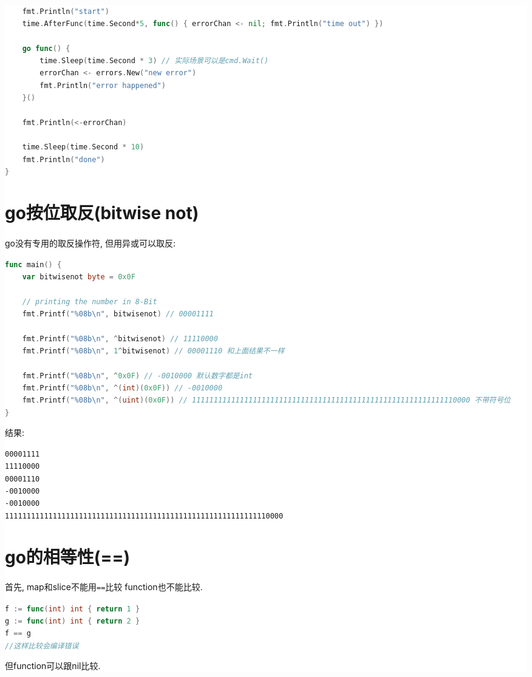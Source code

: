 ```go
	fmt.Println("start")
	time.AfterFunc(time.Second*5, func() { errorChan <- nil; fmt.Println("time out") })

	go func() {
		time.Sleep(time.Second * 3) // 实际场景可以是cmd.Wait()
		errorChan <- errors.New("new error")
		fmt.Println("error happened")
	}()

	fmt.Println(<-errorChan)

	time.Sleep(time.Second * 10)
	fmt.Println("done")
}
```


# go按位取反(bitwise not)
go没有专用的取反操作符, 但用异或可以取反:
```go
func main() {
    var bitwisenot byte = 0x0F

    // printing the number in 8-Bit
    fmt.Printf("%08b\n", bitwisenot) // 00001111

    fmt.Printf("%08b\n", ^bitwisenot) // 11110000
    fmt.Printf("%08b\n", 1^bitwisenot) // 00001110 和上面结果不一样

    fmt.Printf("%08b\n", ^0x0F) // -0010000 默认数字都是int
    fmt.Printf("%08b\n", ^(int)(0x0F)) // -0010000
    fmt.Printf("%08b\n", ^(uint)(0x0F)) // 1111111111111111111111111111111111111111111111111111111111110000 不带符号位
}
```
结果:
```
00001111
11110000
00001110
-0010000
-0010000
1111111111111111111111111111111111111111111111111111111111110000
```

# go的相等性(==)
首先, map和slice不能用`==`比较
function也不能比较.
```go
f := func(int) int { return 1 }
g := func(int) int { return 2 }
f == g
//这样比较会编译错误
```
但function可以跟nil比较.
